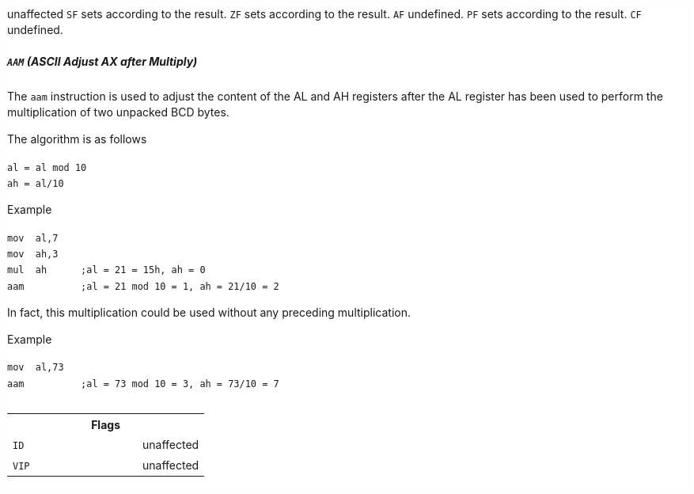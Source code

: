 <td>unaffected</td>
</tr>
<tr>
<td><code>SF</code></td>
<td>sets according to the result.</td>
</tr>
<tr>
<td><code>ZF</code></td>
<td>sets according to the result.</td>
</tr>
<tr>
<td><code>AF</code></td>
<td>undefined.</td>
</tr>
<tr>
<td><code>PF</code></td>
<td>sets according to the result.</td>
</tr>
<tr>
<td><code>CF</code></td>
<td>undefined.</td>
</tr>
</table>
</div>

##### <code>AAM</code> (ASCII Adjust AX after Multiply)
The <code>aam</code> instruction is used to adjust the content of the AL and AH registers after the AL register has been used to perform the multiplication of two unpacked BCD bytes.

The algorithm is as follows

<pre>
<code>al = al mod 10
ah = al/10</code>
</pre>

Example

<pre>
<code data-language="c">mov  al,7
mov  ah,3
mul  ah      ;al = 21 = 15h, ah = 0
aam          ;al = 21 mod 10 = 1, ah = 21/10 = 2</code>
</pre>

In fact, this multiplication could be used without any preceding multiplication.

Example

<pre>
<code data-language="c">mov  al,73
aam          ;al = 73 mod 10 = 3, ah = 73/10 = 7</code>
</pre>

<div style="overflow:auto;">
<table class="table table-bordered">
<tr>
<th colspan="2">Flags</th>
</tr>
<tr>
<td width="150"><code>ID</code></td>
<td>unaffected</td>
</tr>
<tr>
<td><code>VIP</code></td>
<td>unaffected</td>
</tr>